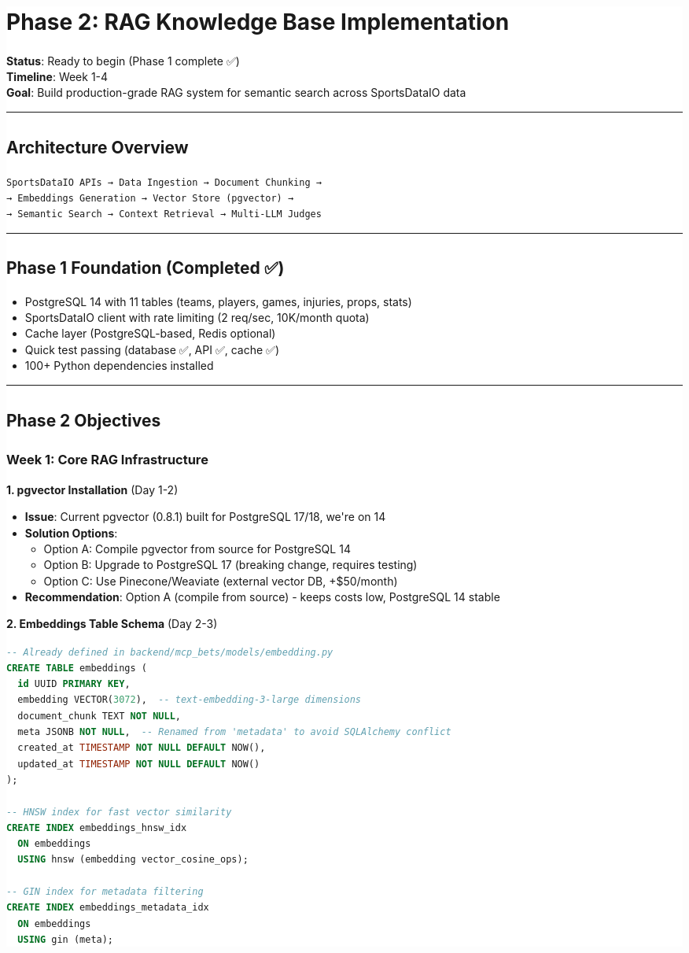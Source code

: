 # Phase 2: RAG Knowledge Base Implementation

**Status**: Ready to begin (Phase 1 complete ✅)  
**Timeline**: Week 1-4  
**Goal**: Build production-grade RAG system for semantic search across SportsDataIO data

---

## Architecture Overview

```
SportsDataIO APIs → Data Ingestion → Document Chunking → 
→ Embeddings Generation → Vector Store (pgvector) → 
→ Semantic Search → Context Retrieval → Multi-LLM Judges
```

---

## Phase 1 Foundation (Completed ✅)

- PostgreSQL 14 with 11 tables (teams, players, games, injuries, props, stats)
- SportsDataIO client with rate limiting (2 req/sec, 10K/month quota)
- Cache layer (PostgreSQL-based, Redis optional)
- Quick test passing (database ✅, API ✅, cache ✅)
- 100+ Python dependencies installed

---

## Phase 2 Objectives

### Week 1: Core RAG Infrastructure

**1. pgvector Installation** (Day 1-2)
- **Issue**: Current pgvector (0.8.1) built for PostgreSQL 17/18, we're on 14
- **Solution Options**:
  - Option A: Compile pgvector from source for PostgreSQL 14
  - Option B: Upgrade to PostgreSQL 17 (breaking change, requires testing)
  - Option C: Use Pinecone/Weaviate (external vector DB, +$50/month)
- **Recommendation**: Option A (compile from source) - keeps costs low, PostgreSQL 14 stable

**2. Embeddings Table Schema** (Day 2-3)
```sql
-- Already defined in backend/mcp_bets/models/embedding.py
CREATE TABLE embeddings (
  id UUID PRIMARY KEY,
  embedding VECTOR(3072),  -- text-embedding-3-large dimensions
  document_chunk TEXT NOT NULL,
  meta JSONB NOT NULL,  -- Renamed from 'metadata' to avoid SQLAlchemy conflict
  created_at TIMESTAMP NOT NULL DEFAULT NOW(),
  updated_at TIMESTAMP NOT NULL DEFAULT NOW()
);

-- HNSW index for fast vector similarity
CREATE INDEX embeddings_hnsw_idx 
  ON embeddings 
  USING hnsw (embedding vector_cosine_ops);

-- GIN index for metadata filtering
CREATE INDEX embeddings_metadata_idx 
  ON embeddings 
  USING gin (meta);
```
